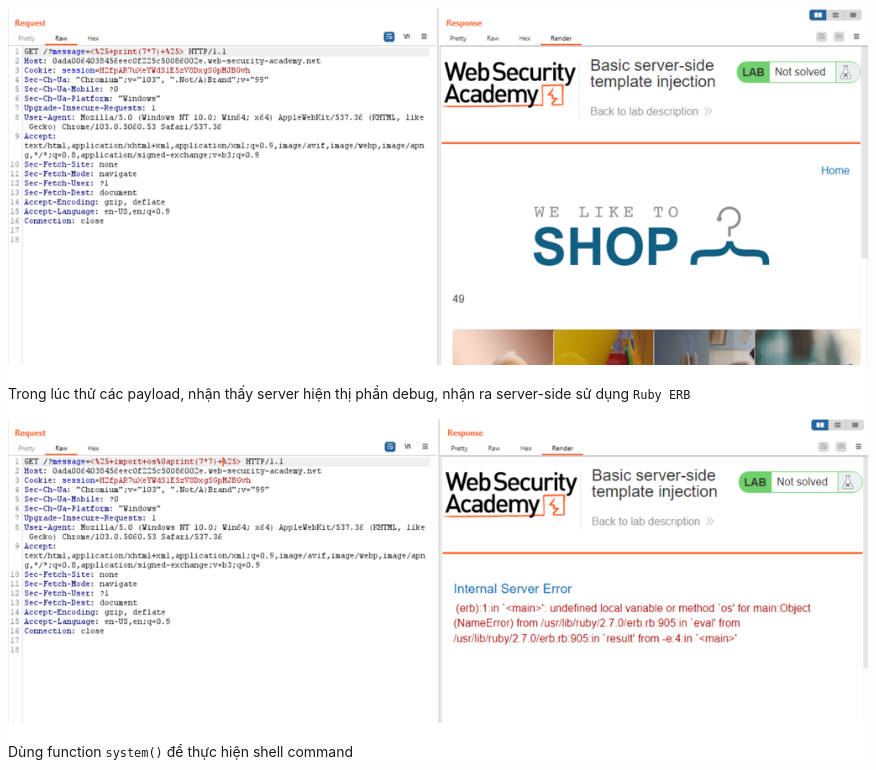 ![Untitled](wu_media/Untitled%201.png)

Trong lúc thử các payload, nhận thấy server hiện thị phần debug, nhận ra server-side sử dụng `Ruby ERB`

![Untitled](wu_media/Untitled%202.png)

Dùng function `system()` để thực hiện shell command
